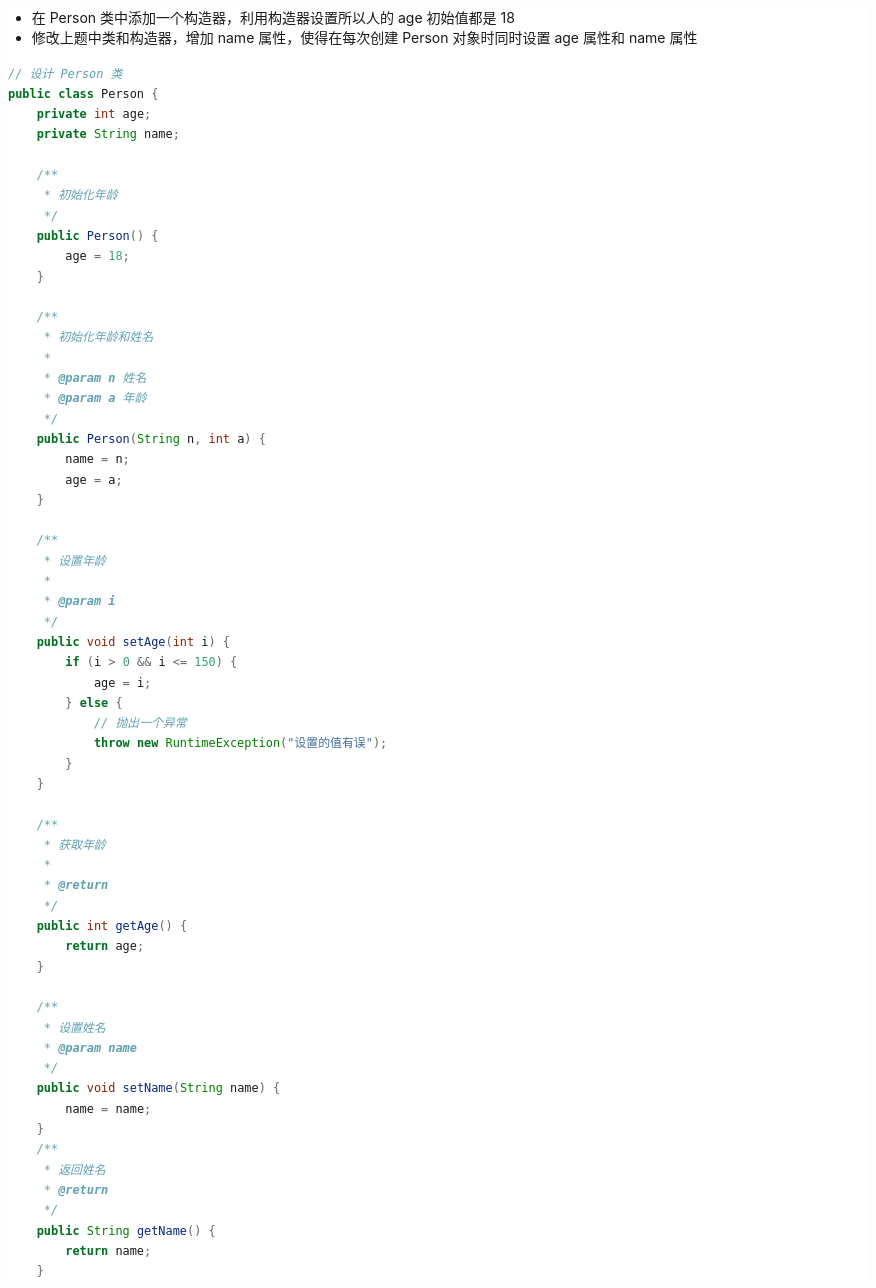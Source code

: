 - 在 Person 类中添加一个构造器，利用构造器设置所以人的 age 初始值都是 18
- 修改上题中类和构造器，增加 name 属性，使得在每次创建 Person 对象时同时设置 age 属性和 name 属性

```java
// 设计 Person 类
public class Person {
	private int age;
	private String name;

	/**
	 * 初始化年龄
	 */
	public Person() {
		age = 18;
	}

	/**
	 * 初始化年龄和姓名
	 * 
	 * @param n 姓名
	 * @param a 年龄
	 */
	public Person(String n, int a) {
		name = n;
		age = a;
	}

	/**
	 * 设置年龄
	 * 
	 * @param i
	 */
	public void setAge(int i) {
		if (i > 0 && i <= 150) {
			age = i;
		} else {
			// 抛出一个异常
			throw new RuntimeException("设置的值有误");
		}
	}

	/**
	 * 获取年龄
	 * 
	 * @return
	 */
	public int getAge() {
		return age;
	}
	
	/**
	 * 设置姓名
	 * @param name
	 */
	public void setName(String name) {
		name = name;
	}
	/**
	 * 返回姓名
	 * @return
	 */
	public String getName() {
		return name;
	}
```